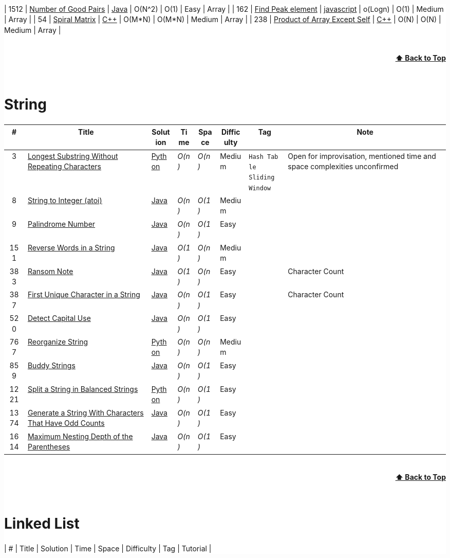 | 1512    | [Number of Good Pairs](https://leetcode.com/problems/number-of-good-pairs/)                                                   | [Java](./Java/Number-of-Good-Pairs.java)                                                                          | O(N^2)       | O(1)          | Easy       | Array              |
| 162     | [Find Peak element](https://leetcode.com/problems/find-peak-element/)                                                         | [javascript](https://github.com/codedecks-in/LeetCode-Solutions/blob/master/JavaScript/findPeakElement.js)                                                                     | o(Logn)      | O(1)          | Medium     | Array              |
| 54     | [Spiral Matrix](https://leetcode.com/problems/spiral-matrix/)                                                         | [C++](./C++/Spiral-matrix.cpp)                                                                     | O(M\*N)      | O(M\*N)         | Medium     | Array              |
| 238     | [Product of Array Except Self](https://leetcode.com/problems/product-of-array-except-self/)                                                         | [C++](./C++/238.Product_of_array_except_self)                                                                   | O(N)      | O(N)         | Medium     | Array              |


<br/>

<div align="right">
    <b><a href="#algorithms">⬆️ Back to Top</a></b>
</div>
<br/>

# String

| #    | Title                                                                                                                                           | Solution                                                                   | Time   | Space  | Difficulty | Tag | Note            |
| :--: | ----------------------------------------------------------------------------------------------------------------------------------------------- | -------------------------------------------------------------------------- | ------ | ------ | ---------- | --- | --------------- |
| 3    | [Longest Substring Without Repeating Characters](https://leetcode.com/problems/longest-substring-without-repeating-characters/) | [Python](./Python/Longest_Substring_Without_Repeating_Characters.py) | _O(n)_ | _O(n)_ | Medium | `Hash Table`<br/>`Sliding Window` | Open for improvisation, mentioned time and space complexities unconfirmed |
| 8    | [String to Integer (atoi)](https://leetcode.com/problems/string-to-integer-atoi/)                                                               | [Java](./Java/string-to-integer-atoi.java)                                 | _O(n)_ | _O(1)_ | Medium     |     |                 |
| 9    | [Palindrome Number](https://leetcode.com/problems/palindrome-number/)                                                                           | [Java](./Java/palindrome-number.java)                                      | _O(n)_ | _O(1)_ | Easy       |     |                 |
| 151  | [Reverse Words in a String](https://leetcode.com/problems/reverse-words-in-a-string/)                                                           | [Java](./Java/reverse-words-in-a-string.java)                              | _O(1)_ | _O(n)_ | Medium     |     |                 |
| 383  | [Ransom Note](https://leetcode.com/problems/ransom-note/)                                                                                       | [Java](./Java/ransom-note.java)                                            | _O(1)_ | _O(n)_ | Easy       |     | Character Count |
| 387  | [First Unique Character in a String](https://leetcode.com/problems/first-unique-character-in-a-string/)                                         | [Java](./Java/first-unique-character-in-a-string.java)                     | _O(n)_ | _O(1)_ | Easy       |     | Character Count |
| 520  | [Detect Capital Use](https://leetcode.com/problems/detect-capital/)                                                                             | [Java](./Java/detect-capital-use.java)                                     | _O(n)_ | _O(1)_ | Easy       |     |                 |
| 767  | [Reorganize String](https://leetcode.com/problems/reorganize-string/)                                                                           | [Python](./Python/reorganize-string.py)                                    | _O(n)_ | _O(n)_ | Medium     |     |                 |
| 859  | [Buddy Strings](https://leetcode.com/problems/buddy-strings/)                                                                                   | [Java](./Java/buddy-strings.java)                                          | _O(n)_ | _O(1)_ | Easy       |     |                 |
| 1221 | [Split a String in Balanced Strings](https://leetcode.com/problems/split-a-string-in-balanced-strings/)                                         | [Python](./Python/split-a-string-in-balanced-strings.py)                   | _O(n)_ | _O(1)_ | Easy       |     |                 |
| 1374 | [Generate a String With Characters That Have Odd Counts](https://leetcode.com/problems/generate-a-string-with-characters-that-have-odd-counts/) | [Java](./Java/generate-a-string-with-characters-that-have-odd-counts.java) | _O(n)_ | _O(1)_ | Easy       |     |                 |
| 1614 | [Maximum Nesting Depth of the Parentheses](https://leetcode.com/problems/maximum-nesting-depth-of-the-parentheses/)                             | [Java](./Java/max-nesting-depth-parentheses.java)                          | _O(n)_ | _O(1)_ | Easy       |     |                 |
<br/>
<div align="right">
    <b><a href="#algorithms">⬆️ Back to Top</a></b>
</div>
<br/>

# Linked List

| #   | Title                                                                                                                 | Solution                                                                            | Time       | Space  | Difficulty | Tag                | Tutorial                                 |